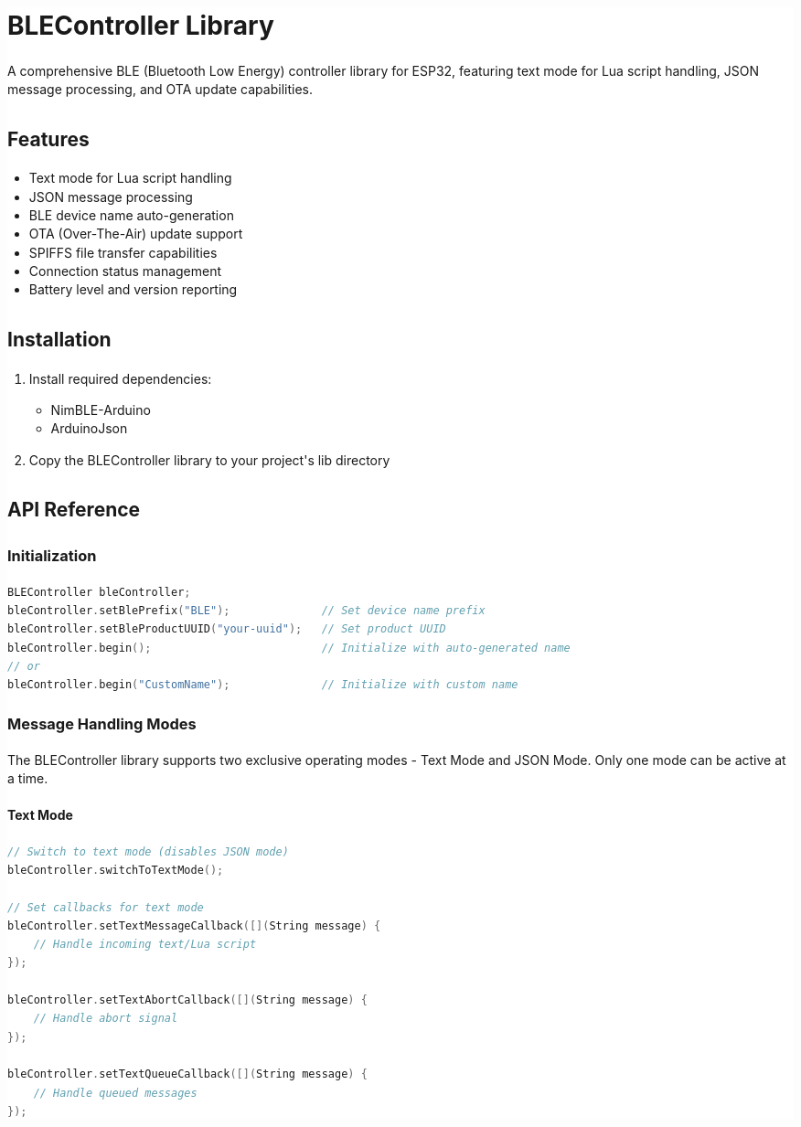 # BLEController Library

A comprehensive BLE (Bluetooth Low Energy) controller library for ESP32, featuring text mode for Lua script handling, JSON message processing, and OTA update capabilities.

## Features
- Text mode for Lua script handling
- JSON message processing
- BLE device name auto-generation
- OTA (Over-The-Air) update support
- SPIFFS file transfer capabilities
- Connection status management
- Battery level and version reporting

## Installation

1. Install required dependencies:
   - NimBLE-Arduino
   - ArduinoJson

2. Copy the BLEController library to your project's lib directory

## API Reference

### Initialization
```cpp
BLEController bleController;
bleController.setBlePrefix("BLE");              // Set device name prefix
bleController.setBleProductUUID("your-uuid");   // Set product UUID
bleController.begin();                          // Initialize with auto-generated name
// or
bleController.begin("CustomName");              // Initialize with custom name
```

### Message Handling Modes

The BLEController library supports two exclusive operating modes - Text Mode and JSON Mode. Only one mode can be active at a time.

#### Text Mode
```cpp
// Switch to text mode (disables JSON mode)
bleController.switchToTextMode();

// Set callbacks for text mode
bleController.setTextMessageCallback([](String message) {
    // Handle incoming text/Lua script
});

bleController.setTextAbortCallback([](String message) {
    // Handle abort signal
});

bleController.setTextQueueCallback([](String message) {
    // Handle queued messages
});
```
